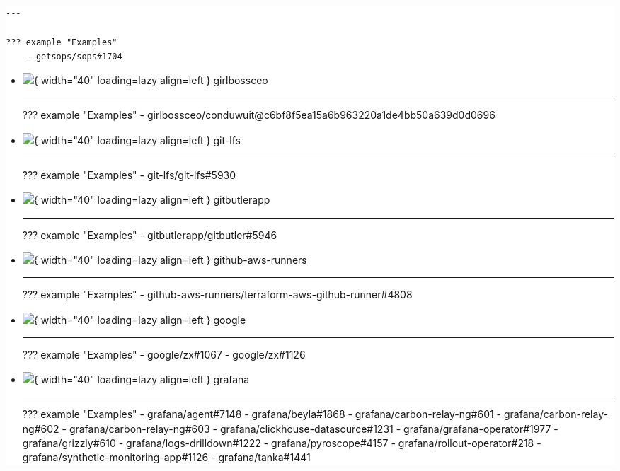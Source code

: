     ---

    ??? example "Examples"
        - getsops/sops#1704


-   ![](https://github.com/girlbossceo.png?size=40){ width="40" loading=lazy align=left } girlbossceo

    ---

    ??? example "Examples"
        - girlbossceo/conduwuit@c6bf8f5ea15a6b963220a1de4bb50a639d0d0696


-   ![](https://github.com/git-lfs.png?size=40){ width="40" loading=lazy align=left } git-lfs

    ---

    ??? example "Examples"
        - git-lfs/git-lfs#5930


-   ![](https://github.com/gitbutlerapp.png?size=40){ width="40" loading=lazy align=left } gitbutlerapp

    ---

    ??? example "Examples"
        - gitbutlerapp/gitbutler#5946


-   ![](https://github.com/github-aws-runners.png?size=40){ width="40" loading=lazy align=left } github-aws-runners

    ---

    ??? example "Examples"
        - github-aws-runners/terraform-aws-github-runner#4808


-   ![](https://github.com/google.png?size=40){ width="40" loading=lazy align=left } google

    ---

    ??? example "Examples"
        - google/zx#1067
        - google/zx#1126


-   ![](https://github.com/grafana.png?size=40){ width="40" loading=lazy align=left } grafana

    ---

    ??? example "Examples"
        - grafana/agent#7148
        - grafana/beyla#1868
        - grafana/carbon-relay-ng#601
        - grafana/carbon-relay-ng#602
        - grafana/carbon-relay-ng#603
        - grafana/clickhouse-datasource#1231
        - grafana/grafana-operator#1977
        - grafana/grizzly#610
        - grafana/logs-drilldown#1222
        - grafana/pyroscope#4157
        - grafana/rollout-operator#218
        - grafana/synthetic-monitoring-app#1126
        - grafana/tanka#1441
